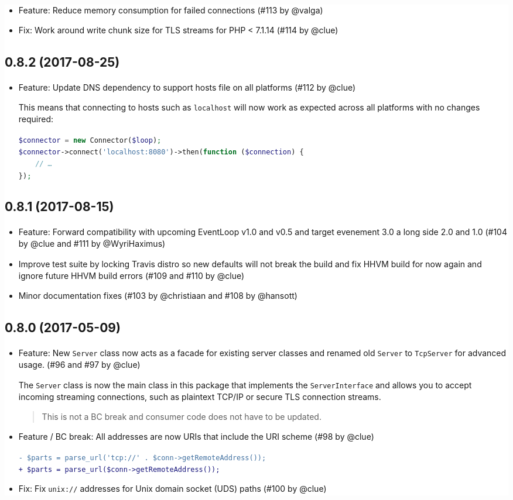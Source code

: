 *   Feature: Reduce memory consumption for failed connections
    (#113 by @valga)

*   Fix: Work around write chunk size for TLS streams for PHP < 7.1.14
    (#114 by @clue)

## 0.8.2 (2017-08-25)

*   Feature: Update DNS dependency to support hosts file on all platforms
    (#112 by @clue)

    This means that connecting to hosts such as `localhost` will now work as
    expected across all platforms with no changes required:

    ```php
    $connector = new Connector($loop);
    $connector->connect('localhost:8080')->then(function ($connection) {
        // …
    });
    ```

## 0.8.1 (2017-08-15)

* Feature: Forward compatibility with upcoming EventLoop v1.0 and v0.5 and
  target evenement 3.0 a long side 2.0 and 1.0
  (#104 by @clue and #111 by @WyriHaximus)

* Improve test suite by locking Travis distro so new defaults will not break the build and
  fix HHVM build for now again and ignore future HHVM build errors
  (#109 and #110 by @clue)

* Minor documentation fixes
  (#103 by @christiaan and #108 by @hansott)

## 0.8.0 (2017-05-09)

* Feature: New `Server` class now acts as a facade for existing server classes
  and renamed old `Server` to `TcpServer` for advanced usage.
  (#96 and #97 by @clue)

  The `Server` class is now the main class in this package that implements the
  `ServerInterface` and allows you to accept incoming streaming connections,
  such as plaintext TCP/IP or secure TLS connection streams.

  > This is not a BC break and consumer code does not have to be updated.

* Feature / BC break: All addresses are now URIs that include the URI scheme
  (#98 by @clue)

  ```diff
  - $parts = parse_url('tcp://' . $conn->getRemoteAddress());
  + $parts = parse_url($conn->getRemoteAddress());
  ```

* Fix: Fix `unix://` addresses for Unix domain socket (UDS) paths
  (#100 by @clue)

